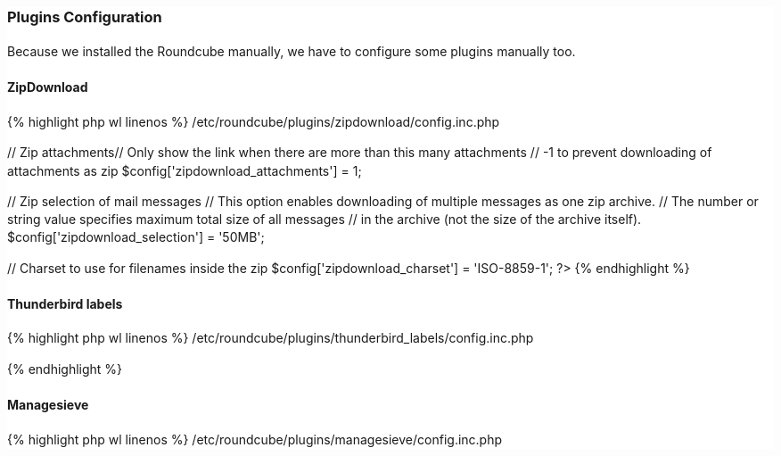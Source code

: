 ### Plugins Configuration

Because we installed the Roundcube manually, we have to configure some plugins manually too.

#### ZipDownload

{% highlight php wl linenos %}
/etc/roundcube/plugins/zipdownload/config.inc.php

// Zip attachments// Only show the link when there are more than this many attachments
// -1 to prevent downloading of attachments as zip
$config['zipdownload_attachments'] = 1;

// Zip selection of mail messages
// This option enables downloading of multiple messages as one zip archive.
// The number or string value specifies maximum total size of all messages
// in the archive (not the size of the archive itself).
$config['zipdownload_selection'] = '50MB';

// Charset to use for filenames inside the zip
$config['zipdownload_charset'] = 'ISO-8859-1';
 ?>
{% endhighlight %}

####  Thunderbird labels

{% highlight php wl linenos %}
/etc/roundcube/plugins/thunderbird_labels/config.inc.php

 <?php
// whether to globally enable thunderbird labels
$rcmail_config['tb_label_enable'] = true;
// add labels to contextmenu (if contextmenu plugin is present)
$rcmail_config['tb_label_enable_contextmenu'] = true;
// enable kb shortcuts (1-5)
$rcmail_config['tb_label_enable_shortcuts'] = true;
// users can modify labels
$rcmail_config['tb_label_modify_labels'] = true;
// style for UI: 'bullets' or 'thunderbird'
$rcmail_config['tb_label_style'] = "bullets";
// custom hidden flags
$rcmail_config['tb_label_hidden_flags'] = array();
 ?>
{% endhighlight %}

####  Managesieve

{% highlight php wl linenos %}
/etc/roundcube/plugins/managesieve/config.inc.php

 <?php
// managesieve server port. When empty the port will be determined automatically
// using getservbyname() function, with 4190 as a fallback.
$config['managesieve_port'] = 4190;

// managesieve server address, default is localhost.
// Replacement variables supported in host name:
// %h - user's IMAP hostname
// %n - http hostname ($_SERVER['SERVER_NAME'])
// %d - domain (http hostname without the first part)
// For example %n = mail.domain.tld, %d = domain.tld
$config['managesieve_host'] = "127.0.0.1";

// authentication method. Can be CRAM-MD5, DIGEST-MD5, PLAIN, LOGIN, EXTERNAL
// or none. Optional, defaults to best method supported by server.
$config['managesieve_auth_type'] = "LOGIN";

// Optional managesieve authentication identifier to be used as authorization proxy.